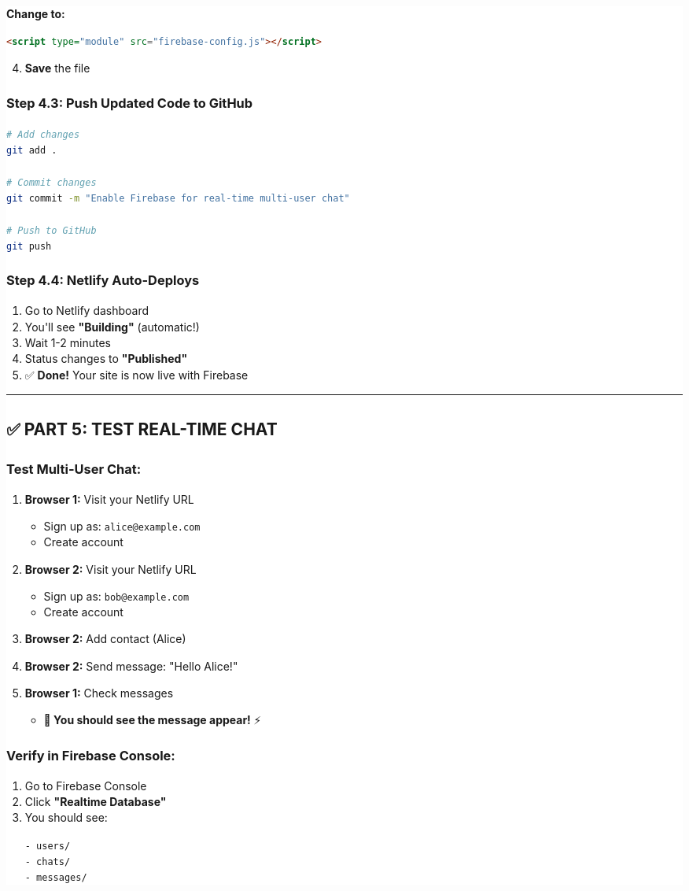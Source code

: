 **Change to:**
```html
<script type="module" src="firebase-config.js"></script>
```

4. **Save** the file

### Step 4.3: Push Updated Code to GitHub

```bash
# Add changes
git add .

# Commit changes
git commit -m "Enable Firebase for real-time multi-user chat"

# Push to GitHub
git push
```

### Step 4.4: Netlify Auto-Deploys

1. Go to Netlify dashboard
2. You'll see **"Building"** (automatic!)
3. Wait 1-2 minutes
4. Status changes to **"Published"**
5. ✅ **Done!** Your site is now live with Firebase

---

## ✅ PART 5: TEST REAL-TIME CHAT

### Test Multi-User Chat:

1. **Browser 1:** Visit your Netlify URL
   - Sign up as: `alice@example.com`
   - Create account
   
2. **Browser 2:** Visit your Netlify URL
   - Sign up as: `bob@example.com`
   - Create account
   
3. **Browser 2:** Add contact (Alice)
   
4. **Browser 2:** Send message: "Hello Alice!"

5. **Browser 1:** Check messages
   - **🎉 You should see the message appear!** ⚡

### Verify in Firebase Console:

1. Go to Firebase Console
2. Click **"Realtime Database"**
3. You should see:
   ```
   - users/
   - chats/
   - messages/
   ```
